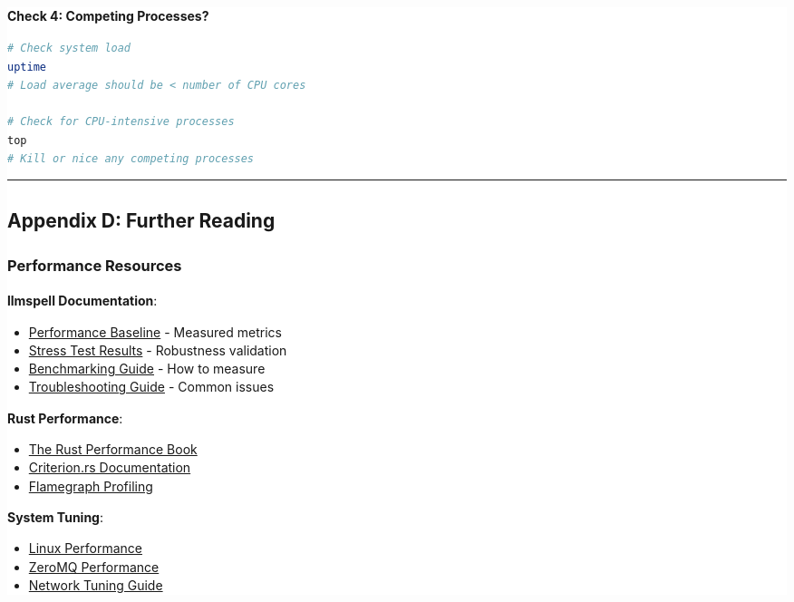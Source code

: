 **Check 4: Competing Processes?**
```bash
# Check system load
uptime
# Load average should be < number of CPU cores

# Check for CPU-intensive processes
top
# Kill or nice any competing processes
```

---

## Appendix D: Further Reading

### Performance Resources

**llmspell Documentation**:
- [Performance Baseline](../technical/performance-baseline.md) - Measured metrics
- [Stress Test Results](../technical/stress-test-results.md) - Robustness validation
- [Benchmarking Guide](../technical/benchmarking-guide.md) - How to measure
- [Troubleshooting Guide](troubleshooting-phase10.md) - Common issues

**Rust Performance**:
- [The Rust Performance Book](https://nnethercote.github.io/perf-book/)
- [Criterion.rs Documentation](https://bheisler.github.io/criterion.rs/book/)
- [Flamegraph Profiling](https://github.com/flamegraph-rs/flamegraph)

**System Tuning**:
- [Linux Performance](http://www.brendangregg.com/linuxperf.html)
- [ZeroMQ Performance](https://zeromq.org/socket-api/)
- [Network Tuning Guide](https://www.kernel.org/doc/Documentation/networking/ip-sysctl.txt)
